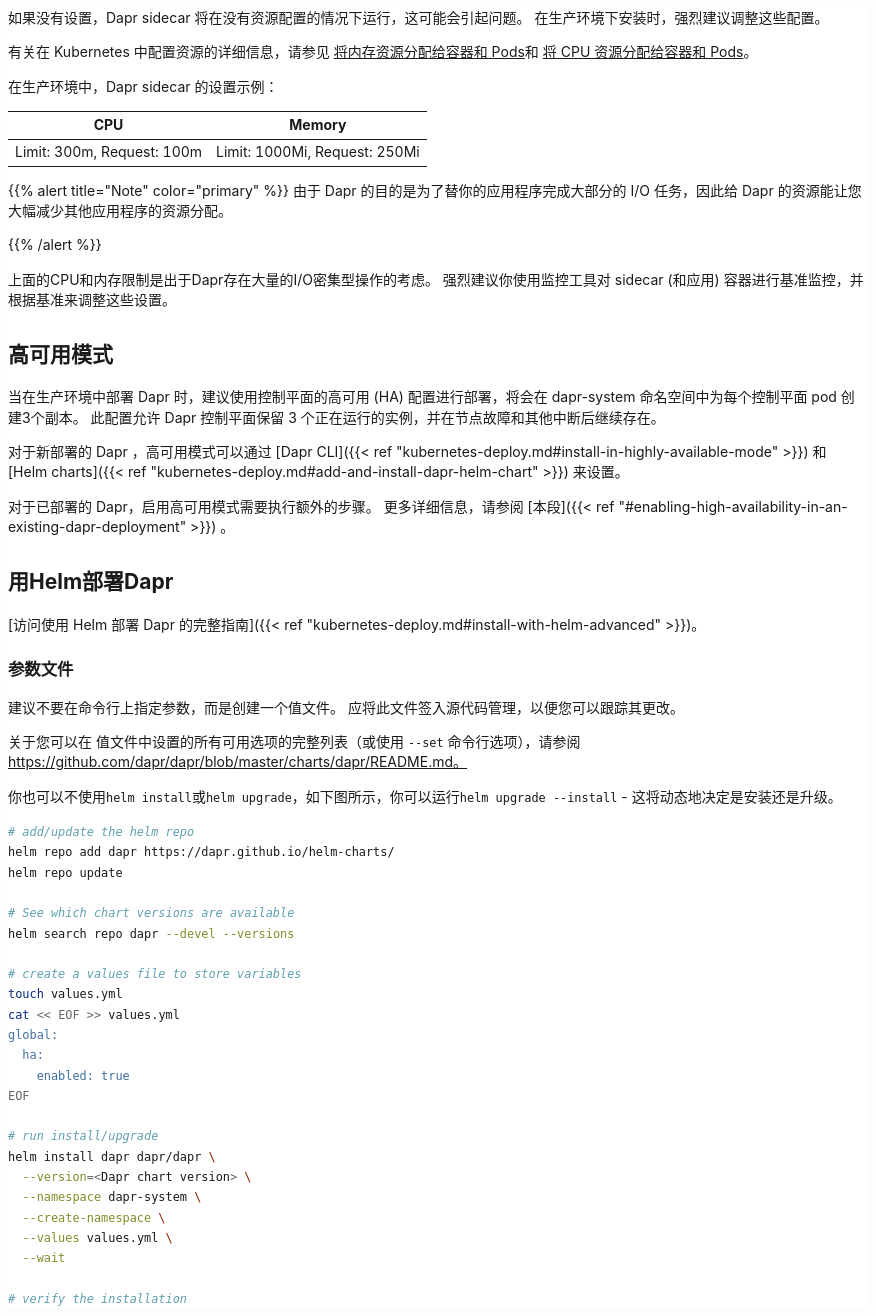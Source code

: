 如果没有设置，Dapr sidecar 将在没有资源配置的情况下运行，这可能会引起问题。 在生产环境下安装时，强烈建议调整这些配置。

有关在 Kubernetes 中配置资源的详细信息，请参见 [将内存资源分配给容器和 Pods](https://kubernetes.io/docs/tasks/configure-pod-container/assign-memory-resource/)和 [将 CPU 资源分配给容器和 Pods](https://kubernetes.io/docs/tasks/configure-pod-container/assign-cpu-resource/)。

在生产环境中，Dapr sidecar 的设置示例：

| CPU                        | Memory                        |
| -------------------------- | ----------------------------- |
| Limit: 300m, Request: 100m | Limit: 1000Mi, Request: 250Mi |

{{% alert title="Note" color="primary" %}}
由于 Dapr 的目的是为了替你的应用程序完成大部分的 I/O 任务，因此给 Dapr 的资源能让您大幅减少其他应用程序的资源分配。

{{% /alert %}}

上面的CPU和内存限制是出于Dapr存在大量的I/O密集型操作的考虑。 强烈建议你使用监控工具对 sidecar (和应用) 容器进行基准监控，并根据基准来调整这些设置。

## 高可用模式

当在生产环境中部署 Dapr 时，建议使用控制平面的高可用 (HA) 配置进行部署，将会在 dapr-system 命名空间中为每个控制平面 pod 创建3个副本。 此配置允许 Dapr 控制平面保留 3 个正在运行的实例，并在节点故障和其他中断后继续存在。

对于新部署的 Dapr ，高可用模式可以通过 [Dapr CLI]({{< ref "kubernetes-deploy.md#install-in-highly-available-mode" >}}) 和 [Helm charts]({{< ref "kubernetes-deploy.md#add-and-install-dapr-helm-chart" >}}) 来设置。

对于已部署的 Dapr，启用高可用模式需要执行额外的步骤。 更多详细信息，请参阅 [本段]({{< ref "#enabling-high-availability-in-an-existing-dapr-deployment" >}}) 。

## 用Helm部署Dapr

[访问使用 Helm 部署 Dapr 的完整指南]({{< ref "kubernetes-deploy.md#install-with-helm-advanced" >}})。

### 参数文件
建议不要在命令行上指定参数，而是创建一个值文件。 应将此文件签入源代码管理，以便您可以跟踪其更改。

关于您可以在 值文件中设置的所有可用选项的完整列表（或使用 `--set` 命令行选项），请参阅 https://github.com/dapr/dapr/blob/master/charts/dapr/README.md。

你也可以不使用`helm install`或`helm upgrade`，如下图所示，你可以运行`helm upgrade --install` - 这将动态地决定是安装还是升级。

```bash
# add/update the helm repo
helm repo add dapr https://dapr.github.io/helm-charts/
helm repo update

# See which chart versions are available
helm search repo dapr --devel --versions

# create a values file to store variables
touch values.yml
cat << EOF >> values.yml
global:
  ha:
    enabled: true
EOF

# run install/upgrade
helm install dapr dapr/dapr \
  --version=<Dapr chart version> \
  --namespace dapr-system \
  --create-namespace \
  --values values.yml \
  --wait

# verify the installation
```